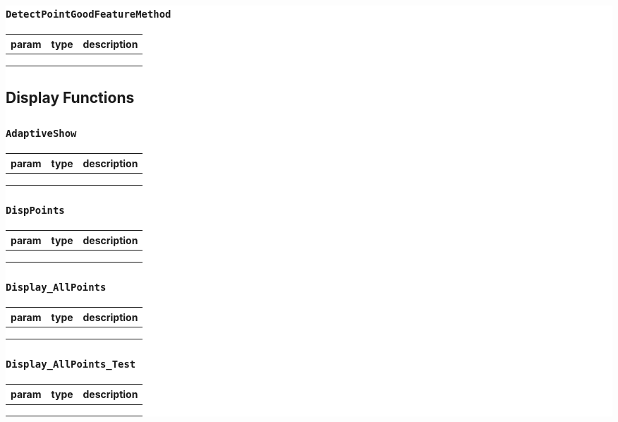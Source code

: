 ### `DetectPointGoodFeatureMethod`

| param | type | description |
| ----- | ---- | ----------- |
|       |      |             |
|       |      |             |
|       |      |             |

## Display Functions

### `AdaptiveShow`

| param | type | description |
| ----- | ---- | ----------- |
|       |      |             |
|       |      |             |
|       |      |             |

### `DispPoints`

| param | type | description |
| ----- | ---- | ----------- |
|       |      |             |
|       |      |             |
|       |      |             |

### `Display_AllPoints`

| param | type | description |
| ----- | ---- | ----------- |
|       |      |             |
|       |      |             |
|       |      |             |

### `Display_AllPoints_Test`

| param | type | description |
| ----- | ---- | ----------- |
|       |      |             |
|       |      |             |
|       |      |             |
